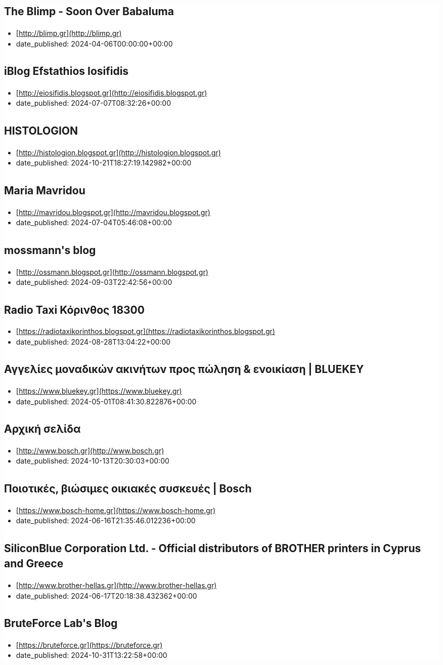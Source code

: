  ## The Blimp - Soon Over Babaluma
 - [http://blimp.gr](http://blimp.gr)
 - date_published: 2024-04-06T00:00:00+00:00

 ## iBlog Efstathios Iosifidis
 - [http://eiosifidis.blogspot.gr](http://eiosifidis.blogspot.gr)
 - date_published: 2024-07-07T08:32:26+00:00

 ## HISTOLOGION
 - [http://histologion.blogspot.gr](http://histologion.blogspot.gr)
 - date_published: 2024-10-21T18:27:19.142982+00:00

 ## Maria Mavridou
 - [http://mavridou.blogspot.gr](http://mavridou.blogspot.gr)
 - date_published: 2024-07-04T05:46:08+00:00

 ## mossmann's blog
 - [http://ossmann.blogspot.gr](http://ossmann.blogspot.gr)
 - date_published: 2024-09-03T22:42:56+00:00

 ## Radio Taxi Κόρινθος 18300
 - [https://radiotaxikorinthos.blogspot.gr](https://radiotaxikorinthos.blogspot.gr)
 - date_published: 2024-08-28T13:04:22+00:00

 ## Αγγελίες μοναδικών ακινήτων προς πώληση & ενοικίαση | BLUEKEY
 - [https://www.bluekey.gr](https://www.bluekey.gr)
 - date_published: 2024-05-01T08:41:30.822876+00:00

 ## Αρχική σελίδα
 - [http://www.bosch.gr](http://www.bosch.gr)
 - date_published: 2024-10-13T20:30:03+00:00

 ## Ποιοτικές, βιώσιμες οικιακές συσκευές | Bosch
 - [https://www.bosch-home.gr](https://www.bosch-home.gr)
 - date_published: 2024-06-16T21:35:46.012236+00:00

 ## SiliconBlue Corporation Ltd. - Official distributors of BROTHER printers in Cyprus and Greece
 - [http://www.brother-hellas.gr](http://www.brother-hellas.gr)
 - date_published: 2024-06-17T20:18:38.432362+00:00

 ## BruteForce Lab's Blog
 - [https://bruteforce.gr](https://bruteforce.gr)
 - date_published: 2024-10-31T13:22:58+00:00
